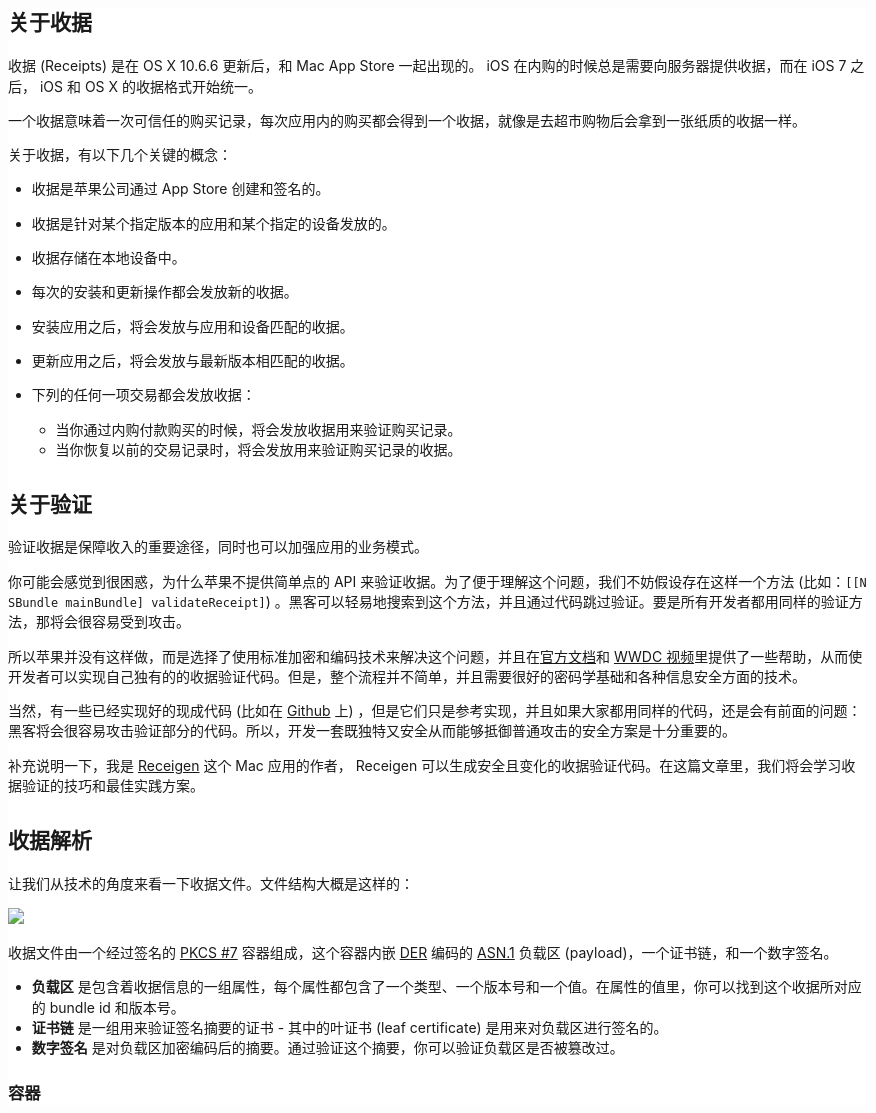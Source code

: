 ## 关于收据

收据 (Receipts) 是在 OS X 10.6.6 更新后，和 Mac App Store 一起出现的。 iOS 在内购的时候总是需要向服务器提供收据，而在 iOS 7 之后， iOS 和 OS X 的收据格式开始统一。

一个收据意味着一次可信任的购买记录，每次应用内的购买都会得到一个收据，就像是去超市购物后会拿到一张纸质的收据一样。

关于收据，有以下几个关键的概念：

- 收据是苹果公司通过 App Store 创建和签名的。
- 收据是针对某个指定版本的应用和某个指定的设备发放的。
- 收据存储在本地设备中。
- 每次的安装和更新操作都会发放新的收据。

    

- 安装应用之后，将会发放与应用和设备匹配的收据。
- 更新应用之后，将会发放与最新版本相匹配的收据。

    

- 下列的任何一项交易都会发放收据：
    - 当你通过内购付款购买的时候，将会发放收据用来验证购买记录。
    - 当你恢复以前的交易记录时，将会发放用来验证购买记录的收据。


## 关于验证

验证收据是保障收入的重要途径，同时也可以加强应用的业务模式。

你可能会感觉到很困惑，为什么苹果不提供简单点的 API 来验证收据。为了便于理解这个问题，我们不妨假设存在这样一个方法 (比如：`[[NSBundle mainBundle] validateReceipt]`) 。黑客可以轻易地搜索到这个方法，并且通过代码跳过验证。要是所有开发者都用同样的验证方法，那将会很容易受到攻击。

所以苹果并没有这样做，而是选择了使用标准加密和编码技术来解决这个问题，并且在[官方文档](https://developer.apple.com/library/ios/releasenotes/General/ValidateAppStoreReceipt/Introduction.html)和 [WWDC 视频](https://developer.apple.com/videos/wwdc/2014/#305)里提供了一些帮助，从而使开发者可以实现自己独有的的收据验证代码。但是，整个流程并不简单，并且需要很好的密码学基础和各种信息安全方面的技术。

当然，有一些已经实现好的现成代码 (比如在 [Github](https://github.com/search?utf8=%E2%9C%93&q=receipt+validation) 上) ，但是它们只是参考实现，并且如果大家都用同样的代码，还是会有前面的问题：黑客将会很容易攻击验证部分的代码。所以，开发一套既独特又安全从而能够抵御普通攻击的安全方案是十分重要的。

补充说明一下，我是 [Receigen](http://receigen.etiemble.com/) 这个 Mac 应用的作者， Receigen 可以生成安全且变化的收据验证代码。在这篇文章里，我们将会学习收据验证的技巧和最佳实践方案。

## 收据解析

让我们从技术的角度来看一下收据文件。文件结构大概是这样的：

![](https://objccn.io/images/issues/issue-17/ReceiptStructure.png)

收据文件由一个经过签名的 [PKCS #7](https://www.ietf.org/rfc/rfc2315.txt) 容器组成，这个容器内嵌 [DER](http://en.wikipedia.org/wiki/X.690#DER_encoding) 编码的 [ASN.1](http://www.itu.int/ITU-T/recommendations/rec.aspx?id=9608) 负载区 (payload)，一个证书链，和一个数字签名。

- **负载区** 是包含着收据信息的一组属性，每个属性都包含了一个类型、一个版本号和一个值。在属性的值里，你可以找到这个收据所对应的 bundle id 和版本号。
- **证书链** 是一组用来验证签名摘要的证书 - 其中的叶证书 (leaf certificate) 是用来对负载区进行签名的。
- **数字签名** 是对负载区加密编码后的摘要。通过验证这个摘要，你可以验证负载区是否被篡改过。

### 容器
